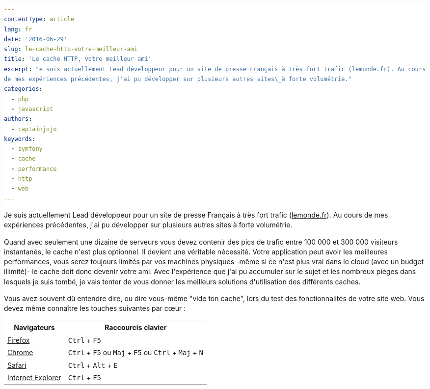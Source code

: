 ```yaml
---
contentType: article
lang: fr
date: '2016-06-29'
slug: le-cache-http-votre-meilleur-ami
title: 'Le cache HTTP, votre meilleur ami'
excerpt: "e suis actuellement Lead développeur pour un site de presse Français à très fort trafic (lemonde.fr). Au cours de mes expériences précédentes, j'ai pu développer sur plusieurs autres sites\_à forte volumétrie."
categories:
  - php
  - javascript
authors:
  - captainjojo
keywords:
  - symfony
  - cache
  - performance
  - http
  - web
---
```


Je suis actuellement Lead développeur pour un site de presse Français à très fort trafic ([lemonde.fr](http://www.lemonde.fr)). Au cours de mes expériences précédentes, j'ai pu développer sur plusieurs autres sites à forte volumétrie.

Quand avec seulement une dizaine de serveurs vous devez contenir des pics de trafic entre 100 000 et 300 000 visiteurs instantanés, le cache n'est plus optionnel. Il devient une véritable nécessité. Votre application peut avoir les meilleures performances, vous serez toujours limités par vos machines physiques -même si ce n'est plus vrai dans le cloud (avec un budget illimité)- le cache doit donc devenir votre ami.
Avec l'expérience que j'ai pu accumuler sur le sujet et les nombreux pièges dans lesquels je suis tombé, je vais tenter de vous donner les meilleurs solutions d'utilisation des différents caches.

Vous avez souvent dû entendre dire, ou dire vous-même "vide ton cache", lors du test des fonctionnalités de votre site web. Vous devez même connaître les touches suivantes par cœur :

<table class="wikitable">
<tbody>
<tr>
<th>Navigateurs</th>
<th>Raccourcis clavier</th>
</tr>
<tr>
<td><a class="mw-redirect" title="Firefox" href="https://fr.wikipedia.org/wiki/Firefox">Firefox</a></td>
<td><kbd>Ctrl</kbd> + <kbd>F5</kbd></td>
</tr>
<tr>
<td><a title="Chrome" href="https://fr.wikipedia.org/wiki/Chrome">Chrome</a></td>
<td><kbd>Ctrl</kbd> + <kbd>F5</kbd> ou <kbd>Maj</kbd> + <kbd>F5</kbd> ou <kbd>Ctrl</kbd> + <kbd>Maj</kbd> + <kbd>N</kbd></td>
</tr>
<tr>
<td><a class="mw-redirect" title="Safari (logiciel)" href="https://fr.wikipedia.org/wiki/Safari_(logiciel)">Safari</a></td>
<td><kbd>Ctrl</kbd> + <kbd>Alt</kbd> + <kbd>E</kbd></td>
</tr>
<tr>
<td><a title="Internet Explorer" href="https://fr.wikipedia.org/wiki/Internet_Explorer">Internet Explorer</a></td>
<td><kbd>Ctrl</kbd> + <kbd>F5</kbd></td>
</tr>